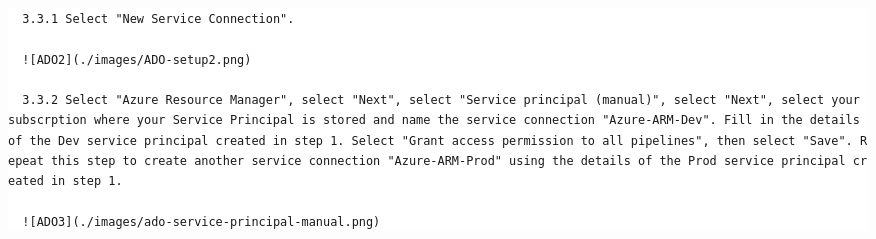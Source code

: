       3.3.1 Select "New Service Connection".

      ![ADO2](./images/ADO-setup2.png)

      3.3.2 Select "Azure Resource Manager", select "Next", select "Service principal (manual)", select "Next", select your subscrption where your Service Principal is stored and name the service connection "Azure-ARM-Dev". Fill in the details of the Dev service principal created in step 1. Select "Grant access permission to all pipelines", then select "Save". Repeat this step to create another service connection "Azure-ARM-Prod" using the details of the Prod service principal created in step 1.

      ![ADO3](./images/ado-service-principal-manual.png)
      